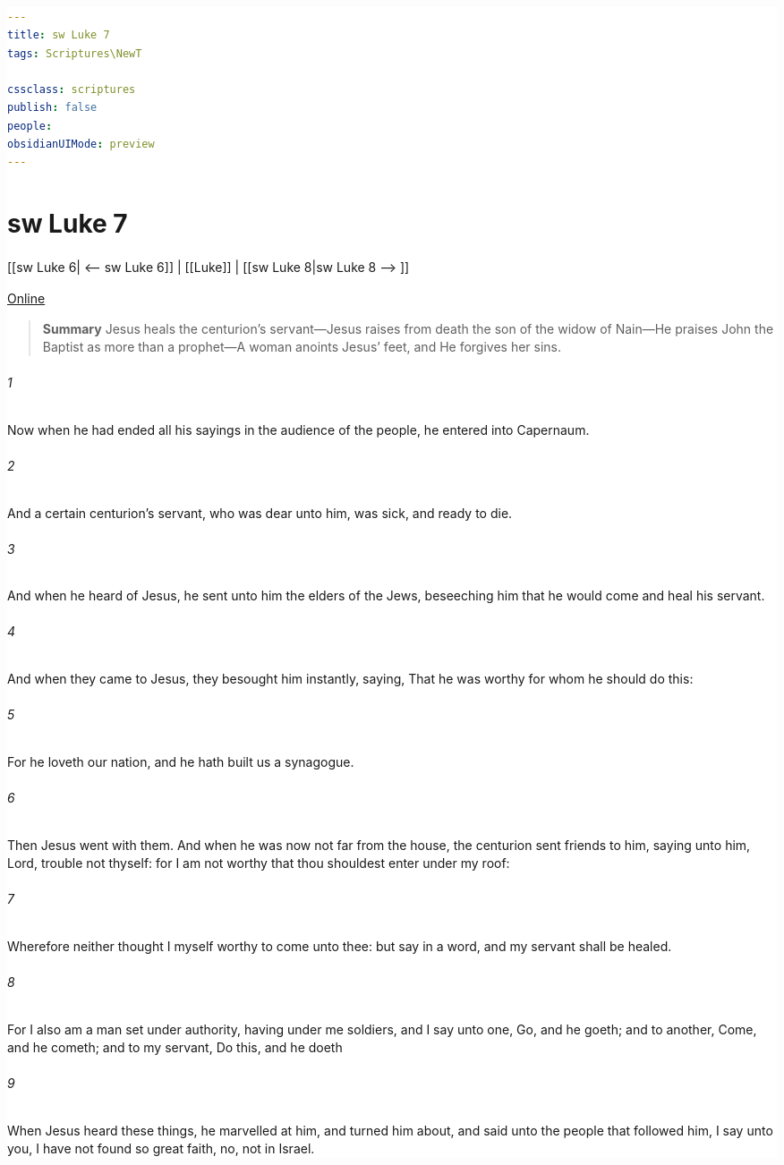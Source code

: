 ```yaml
---
title: sw Luke 7
tags: Scriptures\NewT

cssclass: scriptures
publish: false
people:
obsidianUIMode: preview
---
```


# sw Luke 7
[[sw Luke 6| <-- sw Luke 6]] | [[Luke]] | [[sw Luke 8|sw Luke 8 --> ]]

[Online](https://churchofjesuschrist.org/study/scriptures/nt/luke/7?lang=eng)

> __Summary__
Jesus heals the centurion’s servant—Jesus raises from death the son of the widow of Nain—He praises John the Baptist as more than a prophet—A woman anoints Jesus’ feet, and He forgives her sins.

###### 1 
Now when he had ended all his sayings in the audience of the people, he entered into Capernaum.

###### 2 
And a certain centurion’s servant, who was dear unto him, was sick, and ready to die.

###### 3 
And when he heard of Jesus, he sent unto him the elders of the Jews, beseeching him that he would come and heal his servant.

###### 4 
And when they came to Jesus, they besought him instantly, saying, That he was worthy for whom he should do this:

###### 5 
For he loveth our nation, and he hath built us a synagogue.

###### 6 
Then Jesus went with them. And when he was now not far from the house, the centurion sent friends to him, saying unto him, Lord, trouble not thyself: for I am not worthy that thou shouldest enter under my roof:

###### 7 
Wherefore neither thought I myself worthy to come unto thee: but say in a word, and my servant shall be healed.

###### 8 
For I also am a man set under authority, having under me soldiers, and I say unto one, Go, and he goeth; and to another, Come, and he cometh; and to my servant, Do this, and he doeth 

###### 9 
When Jesus heard these things, he marvelled at him, and turned him about, and said unto the people that followed him, I say unto you, I have not found so great faith, no, not in Israel.
